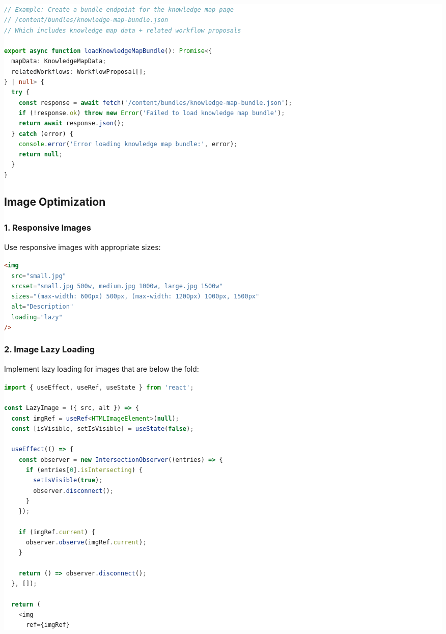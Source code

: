 ```typescript
// Example: Create a bundle endpoint for the knowledge map page
// /content/bundles/knowledge-map-bundle.json
// Which includes knowledge map data + related workflow proposals

export async function loadKnowledgeMapBundle(): Promise<{
  mapData: KnowledgeMapData;
  relatedWorkflows: WorkflowProposal[];
} | null> {
  try {
    const response = await fetch('/content/bundles/knowledge-map-bundle.json');
    if (!response.ok) throw new Error('Failed to load knowledge map bundle');
    return await response.json();
  } catch (error) {
    console.error('Error loading knowledge map bundle:', error);
    return null;
  }
}
```

## Image Optimization

### 1. Responsive Images

Use responsive images with appropriate sizes:

```html
<img 
  src="small.jpg"
  srcset="small.jpg 500w, medium.jpg 1000w, large.jpg 1500w"
  sizes="(max-width: 600px) 500px, (max-width: 1200px) 1000px, 1500px"
  alt="Description"
  loading="lazy"
/>
```

### 2. Image Lazy Loading

Implement lazy loading for images that are below the fold:

```typescript
import { useEffect, useRef, useState } from 'react';

const LazyImage = ({ src, alt }) => {
  const imgRef = useRef<HTMLImageElement>(null);
  const [isVisible, setIsVisible] = useState(false);
  
  useEffect(() => {
    const observer = new IntersectionObserver((entries) => {
      if (entries[0].isIntersecting) {
        setIsVisible(true);
        observer.disconnect();
      }
    });
    
    if (imgRef.current) {
      observer.observe(imgRef.current);
    }
    
    return () => observer.disconnect();
  }, []);
  
  return (
    <img
      ref={imgRef}
```